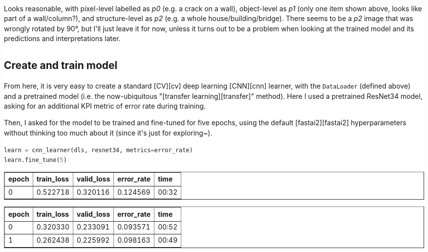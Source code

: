 Looks reasonable, with pixel-level labelled as _p0_ (e.g. a crack on a wall), object-level as _p1_ (only one item shown above, looks like part of a wall/column?), and structure-level as _p2_ (e.g. a whole house/building/bridge). There seems to be a _p2_ image that was wrongly rotated by 90°, but I'll just leave it for now, unless it turns out to be a problem when looking at the trained model and its predictions and interpretations later.

## Create and train model

From here, it is very easy to create a standard [CV][cv] deep learning [CNN][cnn] learner, with the `DataLoader` (defined above) and a pretrained model (i.e. the now-ubiquitous "[transfer learning][transfer]" method). Here I used a pretrained ResNet34 model, asking for an additional KPI metric of error rate during training.

Then, I asked for the model to be trained and fine-tuned for five epochs, using the default [fastai2][fastai2] hyperparameters without thinking too much about it (since it's just for exploring~).

```python
learn = cnn_learner(dls, resnet34, metrics=error_rate)
learn.fine_tune(5)
```

<table border="1" class="dataframe">
  <thead>
    <tr style="text-align: left;">
      <th>epoch</th>
      <th>train_loss</th>
      <th>valid_loss</th>
      <th>error_rate</th>
      <th>time</th>
    </tr>
  </thead>
  <tbody>
    <tr>
      <td>0</td>
      <td>0.522718</td>
      <td>0.320116</td>
      <td>0.124569</td>
      <td>00:32</td>
    </tr>
  </tbody>
</table>

<table border="1" class="dataframe">
  <thead>
    <tr style="text-align: left;">
      <th>epoch</th>
      <th>train_loss</th>
      <th>valid_loss</th>
      <th>error_rate</th>
      <th>time</th>
    </tr>
  </thead>
  <tbody>
    <tr>
      <td>0</td>
      <td>0.320330</td>
      <td>0.233091</td>
      <td>0.093571</td>
      <td>00:52</td>
    </tr>
    <tr>
      <td>1</td>
      <td>0.262438</td>
      <td>0.225992</td>
      <td>0.098163</td>
      <td>00:49</td>

[^1]: Gao, Y. and Mosalam, K. M. (2019). PEER Hub ImageNet (Φ-Net): A large-scale multi-attribute benchmark dataset of structural images, PEER Report No.2019/07, Pacific Earthquake Engineering Research Center, University of California, Berkeley, CA.
[^2]: Gao, Y., & Mosalam, K. M. (2018). Deep transfer learning for image-based structural damage recognition. Computer-Aided Civil and Infrastructure Engineering, 33(9), 748-768.
[fa2sing]: {% post_url 2020-03-26-fastai2-singularity %}
[singularity]: https://sylabs.io/singularity/
[fastai2]: https://github.com/fastai/fastai2
[usf]: https://www.usfca.edu/data-institute/certificates/deep-learning-part-one
[v4]: https://github.com/fastai/course-v4
[arup]: https://www.arup.com
[phi]: https://apps.peer.berkeley.edu/phichallenge/
[peer]: https://peer.berkeley.edu/
[rgb]: https://en.wikipedia.org/wiki/RGB_color_model
[tasks]: https://apps.peer.berkeley.edu/phichallenge/detection-tasks/
[pil]: https://en.wikipedia.org/wiki/Python_Imaging_Library
[muellerz]: https://muellerzr.github.io/fastblog/datablock/2020/03/21/DataBlockAPI.html
[pytorch]: https://pytorch.org/
[cv]: https://en.wikipedia.org/wiki/Computer_vision
[cnn]: https://en.wikipedia.org/wiki/Convolutional_neural_network
[transfer]: https://en.wikipedia.org/wiki/Transfer_learning
[ordinal]: https://towardsdatascience.com/simple-trick-to-train-an-ordinal-regression-with-any-classifier-6911183d2a3c
[ipywidgets]: https://ipywidgets.readthedocs.io/en/latest/
[pdf]: https://peer.berkeley.edu/sites/default/files/2019_peer-annual-mtg-mosalam-winners.pdf
[phinet]: https://apps.peer.berkeley.edu/phi-net/
[download]: https://apps.peer.berkeley.edu/phi-net/download/
[pctpt]: https://en.wikipedia.org/wiki/Percentage_point
[pct]: https://en.wikipedia.org/wiki/Percentage
[fastai]: https://www.fast.ai
[forum]: https://forums.fast.ai